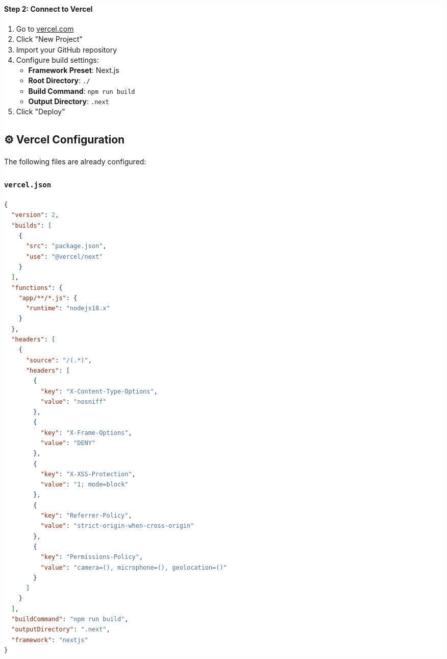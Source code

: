 #### Step 2: Connect to Vercel
1. Go to [vercel.com](https://vercel.com)
2. Click "New Project"
3. Import your GitHub repository
4. Configure build settings:
   - **Framework Preset**: Next.js
   - **Root Directory**: `./`
   - **Build Command**: `npm run build`
   - **Output Directory**: `.next`
5. Click "Deploy"

## ⚙️ Vercel Configuration

The following files are already configured:

### `vercel.json`
```json
{
  "version": 2,
  "builds": [
    {
      "src": "package.json",
      "use": "@vercel/next"
    }
  ],
  "functions": {
    "app/**/*.js": {
      "runtime": "nodejs18.x"
    }
  },
  "headers": [
    {
      "source": "/(.*)",
      "headers": [
        {
          "key": "X-Content-Type-Options",
          "value": "nosniff"
        },
        {
          "key": "X-Frame-Options",
          "value": "DENY"
        },
        {
          "key": "X-XSS-Protection",
          "value": "1; mode=block"
        },
        {
          "key": "Referrer-Policy",
          "value": "strict-origin-when-cross-origin"
        },
        {
          "key": "Permissions-Policy",
          "value": "camera=(), microphone=(), geolocation=()"
        }
      ]
    }
  ],
  "buildCommand": "npm run build",
  "outputDirectory": ".next",
  "framework": "nextjs"
}
```
